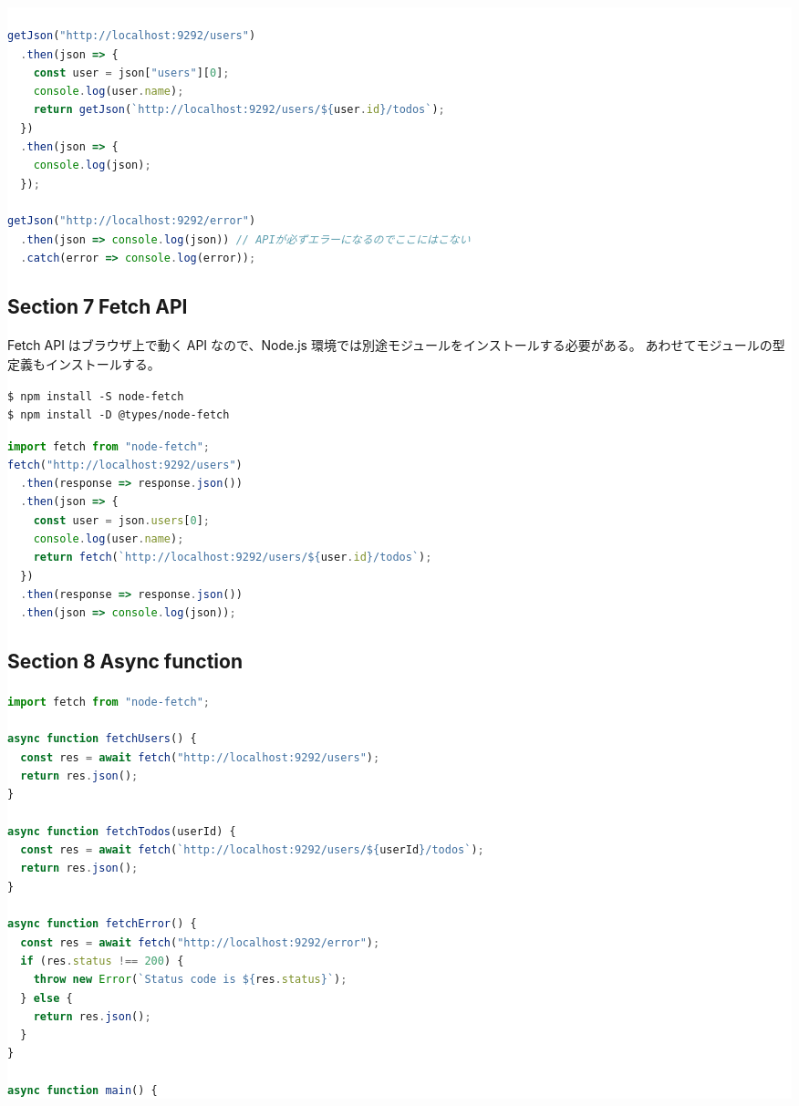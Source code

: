 ```typescript

getJson("http://localhost:9292/users")
  .then(json => {
    const user = json["users"][0];
    console.log(user.name);
    return getJson(`http://localhost:9292/users/${user.id}/todos`);
  })
  .then(json => {
    console.log(json);
  });

getJson("http://localhost:9292/error")
  .then(json => console.log(json)) // APIが必ずエラーになるのでここにはこない
  .catch(error => console.log(error));
```

## Section 7 Fetch API

Fetch API はブラウザ上で動く API なので、Node.js 環境では別途モジュールをインストールする必要がある。
あわせてモジュールの型定義もインストールする。

```
$ npm install -S node-fetch
$ npm install -D @types/node-fetch
```

```typescript
import fetch from "node-fetch";
fetch("http://localhost:9292/users")
  .then(response => response.json())
  .then(json => {
    const user = json.users[0];
    console.log(user.name);
    return fetch(`http://localhost:9292/users/${user.id}/todos`);
  })
  .then(response => response.json())
  .then(json => console.log(json));
```

## Section 8 Async function

```typescript
import fetch from "node-fetch";

async function fetchUsers() {
  const res = await fetch("http://localhost:9292/users");
  return res.json();
}

async function fetchTodos(userId) {
  const res = await fetch(`http://localhost:9292/users/${userId}/todos`);
  return res.json();
}

async function fetchError() {
  const res = await fetch("http://localhost:9292/error");
  if (res.status !== 200) {
    throw new Error(`Status code is ${res.status}`);
  } else {
    return res.json();
  }
}

async function main() {
```